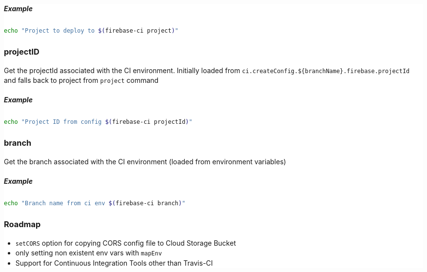 ##### Example

```bash
echo "Project to deploy to $(firebase-ci project)"
```

### projectID

Get the projectId associated with the CI environment. Initially loaded from `ci.createConfig.${branchName}.firebase.projectId` and falls back to project from `project` command

##### Example

```bash
echo "Project ID from config $(firebase-ci projectId)"
```

### branch

Get the branch associated with the CI environment (loaded from environment variables)

##### Example

```bash
echo "Branch name from ci env $(firebase-ci branch)"
```

### Roadmap

* `setCORS` option for copying CORS config file to Cloud Storage Bucket
* only setting non existent env vars with `mapEnv`
* Support for Continuous Integration Tools other than Travis-CI

[npm-image]: https://img.shields.io/npm/v/firebase-ci.svg?style=flat-square
[npm-url]: https://npmjs.org/package/firebase-ci
[climate-image]: https://img.shields.io/codeclimate/github/prescottprue/firebase-ci.svg?style=flat-square
[climate-url]: https://codeclimate.com/github/prescottprue/firebase-ci
[coverage-image]: https://img.shields.io/codecov/c/github/prescottprue/firebase-ci.svg?style=flat-square
[coverage-image-next]: https://img.shields.io/codecov/c/github/prescottprue/firebase-ci/next.svg?style=flat-square
[coverage-url]: https://codecov.io/gh/prescottprue/firebase-ci
[license-image]: https://img.shields.io/npm/l/firebase-ci.svg?style=flat-square
[license-url]: https://github.com/prescottprue/firebase-ci/blob/master/LICENSE
[code-style-image]: https://img.shields.io/badge/code%20style-standard-brightgreen.svg?style=flat-square
[code-style-url]: http://standardjs.com/
[semantic-release-icon]: https://img.shields.io/badge/%20%20%F0%9F%93%A6%F0%9F%9A%80-semantic--release-e10079.svg?style=flat-square
[semantic-release-url]: https://github.com/semantic-release/semantic-release
[build-status-image-og]: https://github.com/prescottprue/firebase-ci/workflows/NPM%20Package%20Publish/badge.svg?style=flat-square
[build-status-image]: https://img.shields.io/endpoint.svg?url=https%3A%2F%2Factions-badge.atrox.dev%2Fprescottprue%2Ffirebase-ci%2Fbadge&label=build&style=flat-square
[build-status-image-next]: https://img.shields.io/endpoint.svg?url=https%3A%2F%2Factions-badge.atrox.dev%2Fprescottprue%2Ffirebase-ci%2Fbadge%3Fref%3Dnext&label=build&style=flat-square
[build-status-url]: https://github.com/prescottprue/firebase-ci/workflows/publish.yml/badge.svg?branch=next